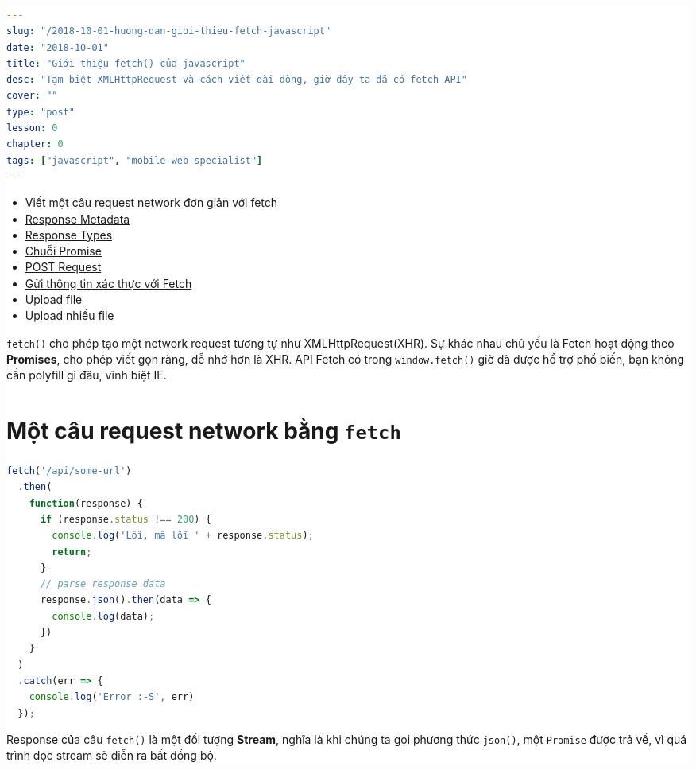 ```yaml
---
slug: "/2018-10-01-huong-dan-gioi-thieu-fetch-javascript"
date: "2018-10-01"
title: "Giới thiệu fetch() của javascript"
desc: "Tạm biệt XMLHttpRequest và cách viết dài dòng, giờ đây ta đã có fetch API"
cover: ""
type: "post"
lesson: 0
chapter: 0
tags: ["javascript", "mobile-web-specialist"]
---
```




- [Viết một câu request network đơn giản với fetch](#viết-một-câu-request-network-đơn-giản-với-fetch)
- [Response Metadata](#response-metadata)
- [Response Types](#response-types)
- [Chuỗi Promise](#chuỗi-promise)
- [POST Request](#post-request)
- [Gửi thông tin xác thực với Fetch](#gửi-thông-tin-xác-thực-với-fetch)
- [Upload file](#upload-file)
- [Upload nhiều file](#upload-nhiều-file)



`fetch()` cho phép tạo một network request tương tự như XMLHttpRequest(XHR). Sự khác nhau chủ yếu là Fetch hoạt động theo **Promises**, cho phép viết gọn ràng, dễ nhớ hơn là XHR. API Fetch có trong `window.fetch()` giờ đã được hổ trợ phổ biến, bạn không cần polyfill gì đâu, vĩnh biệt IE.

# Một câu request network bằng `fetch`

```jsx
fetch('/api/some-url')
  .then(
    function(response) {
      if (response.status !== 200) {
        console.log('Lỗi, mã lỗi ' + response.status);
        return;
      }
      // parse response data
      response.json().then(data => {
        console.log(data);
      })
    }
  )
  .catch(err => {
    console.log('Error :-S', err)
  });
```

Response của câu `fetch()` là một đối tượng **Stream**, nghĩa là khi chúng ta gọi phương thức `json()`, một `Promise` được trả về, vì quá trình đọc stream sẽ diễn ra bất đồng bộ.
